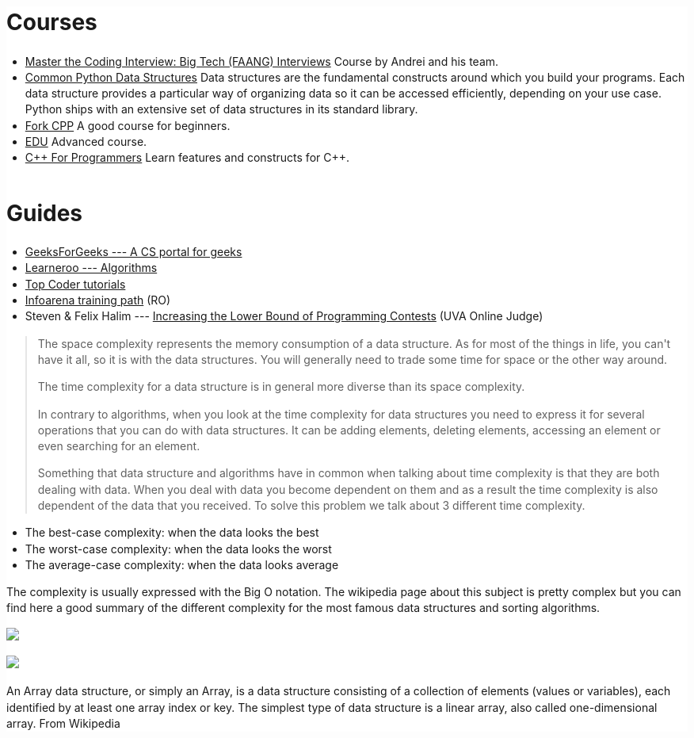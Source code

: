 # Courses

- [Master the Coding Interview: Big Tech (FAANG) Interviews](https://academy.zerotomastery.io/p/master-the-coding-interview-faang-interview-prep) Course by Andrei and his team.
- [Common Python Data Structures](https://realpython.com/python-data-structures) Data structures are the fundamental constructs around which you build your programs. Each data structure provides a particular way of organizing data so it can be accessed efficiently, depending on your use case. Python ships with an extensive set of data structures in its standard library.
- [Fork CPP](https://www.geeksforgeeks.org/fork-cpp-course-structure) A good course for beginners.
- [EDU](https://codeforces.com/edu/course/2) Advanced course.
- [C++ For Programmers](https://www.udacity.com/course/c-for-programmers--ud210) Learn features and constructs for C++.

# Guides

- [GeeksForGeeks --- A CS portal for geeks](http://www.geeksforgeeks.org/)
- [Learneroo --- Algorithms](https://www.learneroo.com/subjects/8)
- [Top Coder tutorials](http://www.topcoder.com/tc?d1=tutorials&d2=alg_index&module=Static)
- [Infoarena training path](http://www.infoarena.ro/training-path) (RO)
- Steven & Felix Halim --- [Increasing the Lower Bound of Programming Contests](https://uva.onlinejudge.org/index.php?option=com_onlinejudge&Itemid=8&category=118) (UVA Online Judge)

> The space complexity represents the memory consumption of a data structure. As for most of the things in life, you can't have it all, so it is with the data structures. You will generally need to trade some time for space or the other way around.
>
> The time complexity for a data structure is in general more diverse than its space complexity.
>
> In contrary to algorithms, when you look at the time complexity for data structures you need to express it for several operations that you can do with data structures. It can be adding elements, deleting elements, accessing an element or even searching for an element.
>
> Something that data structure and algorithms have in common when talking about time complexity is that they are both dealing with data. When you deal with data you become dependent on them and as a result the time complexity is also dependent of the data that you received. To solve this problem we talk about 3 different time complexity.

- The best-case complexity: when the data looks the best
- The worst-case complexity: when the data looks the worst
- The average-case complexity: when the data looks average

The complexity is usually expressed with the Big O notation. The wikipedia page about this subject is pretty complex but you can find here a good summary of the different complexity for the most famous data structures and sorting algorithms.

![](https://miro.medium.com/freeze/max/27/0*Qnq1kW7AlvMKFeLp.gif?q=20)

![](https://miro.medium.com/max/394/0*Qnq1kW7AlvMKFeLp.gif)

An Array data structure, or simply an Array, is a data structure consisting of a collection of elements (values or variables), each identified by at least one array index or key. The simplest type of data structure is a linear array, also called one-dimensional array. From Wikipedia
